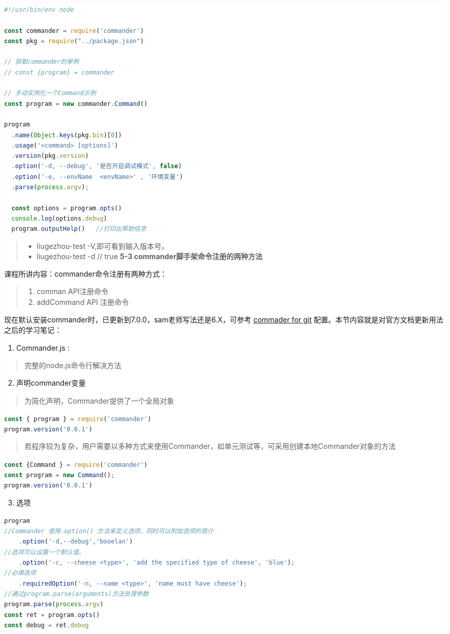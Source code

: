 ```javascript
#!/usr/bin/env node

const commander = require('commander')
const pkg = require("../package.json")

// 获取commander的单例
// const {program} = commander

// 手动实例化一个Command示例
const program = new commander.Command()

program
  .name(Object.keys(pkg.bin)[0])
  .usage('<command> [options]')
  .version(pkg.version)
  .option('-d, --debug', '是否开启调试模式', false)
  .option('-e, --envName  <envName>' , '环境变量')
  .parse(process.argv);

  const options = program.opts()
  console.log(options.debug)
  program.outputHelp()   //打印出帮助信息
```
> - liugezhou-test -V,即可看到输入版本号。
> - liugezhou-test -d  // true
**5-3 commander脚手架命令注册的两种方法**

课程所讲内容：commander命令注册有两种方式：
> 1. comman API注册命令
> 1. addCommand API 注册命令

现在默认安装commander时，已更新到7.0.0，sam老师写法还是6.X，可参考 [commader for git](https://github.com/tj/commander.js/blob/HEAD/Readme_zh-CN.md) 配置。本节内容就是对官方文档更新用法之后的学习笔记：

1. Commander.js :
> 完整的node.js命令行解决方法

2. 声明commander变量
> 为简化声明，Commander提供了一个全局对象

```javascript
const { program } = require('commander')
program.version('0.0.1')
```
> 若程序较为复杂，用户需要以多种方式来使用Commander，如单元测试等，可采用创建本地Commander对象的方法

```javascript
const {Command } = require('commander')
const program = new Command();
program.version('0.0.1')
```

3. 选项
```javascript
program
//Commander 使用.option() 方法来定义选项，同时可以附加选项的简介
	.option('-d,--debug','booelan') 
//选项可以设置一个默认值。
	.option('-c, --cheese <type>', 'add the specified type of cheese', 'blue');
//必填选项
	.requiredOption('-n, --name <type>', 'name must have cheese');
//通过program.parse(arguments)方法处理参数
program.parse(process.argv)
const ret = program.opts()
const debug = ret.debug
```
